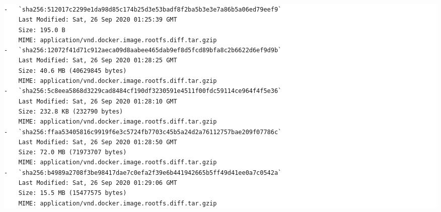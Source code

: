 	-	`sha256:512017c2299e1da98d85c174b25d3e53badf8f2ba5b3e3e7a86b5a06ed79eef9`  
		Last Modified: Sat, 26 Sep 2020 01:25:39 GMT  
		Size: 195.0 B  
		MIME: application/vnd.docker.image.rootfs.diff.tar.gzip
	-	`sha256:12072f41d71c912aeca09d8aabee465dab9ef8d5fcd89bfa8c2b6622d6ef9d9b`  
		Last Modified: Sat, 26 Sep 2020 01:28:25 GMT  
		Size: 40.6 MB (40629845 bytes)  
		MIME: application/vnd.docker.image.rootfs.diff.tar.gzip
	-	`sha256:5c8eea5868d3229cad8484cf190df3230591e4511f00fdc59114ce964f4f5e36`  
		Last Modified: Sat, 26 Sep 2020 01:28:10 GMT  
		Size: 232.8 KB (232790 bytes)  
		MIME: application/vnd.docker.image.rootfs.diff.tar.gzip
	-	`sha256:ffaa53405816c9919f6e3c5724fb7703c45b5a24d2a76112757bae209f07786c`  
		Last Modified: Sat, 26 Sep 2020 01:28:50 GMT  
		Size: 72.0 MB (71973707 bytes)  
		MIME: application/vnd.docker.image.rootfs.diff.tar.gzip
	-	`sha256:b4989a2708f3be98417dae7c0efa2f39e6b441942665b5ff49d41ee0a7c0542a`  
		Last Modified: Sat, 26 Sep 2020 01:29:06 GMT  
		Size: 15.5 MB (15477575 bytes)  
		MIME: application/vnd.docker.image.rootfs.diff.tar.gzip
